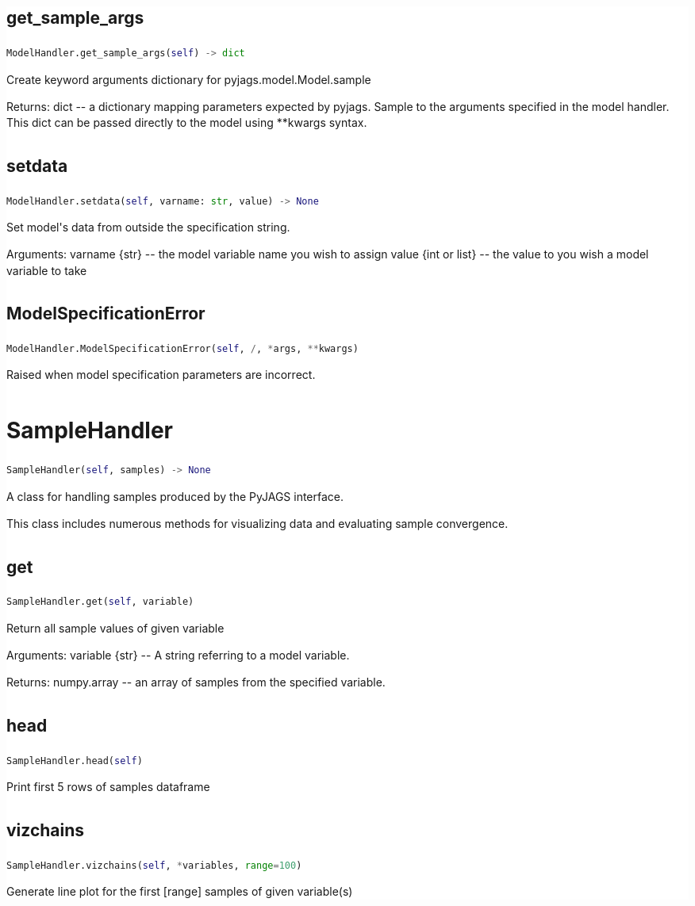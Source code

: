 ## get_sample_args
```python
ModelHandler.get_sample_args(self) -> dict
```
Create keyword arguments dictionary for pyjags.model.Model.sample

Returns:
 dict -- a dictionary mapping parameters expected by pyjags. Sample
 to the arguments specified in the model handler. This dict can be
 passed directly to the model using **kwargs syntax.

## setdata
```python
ModelHandler.setdata(self, varname: str, value) -> None
```
Set model's data from outside the specification string.

Arguments:
 varname {str} -- the model variable name you wish to assign
 value {int or list} -- the value to you wish a model variable to take

## ModelSpecificationError
```python
ModelHandler.ModelSpecificationError(self, /, *args, **kwargs)
```
Raised when model specification parameters are incorrect.
# SampleHandler
```python
SampleHandler(self, samples) -> None
```
A class for handling samples produced by the PyJAGS interface.

This class includes numerous methods for visualizing data and
evaluating sample convergence.

## get
```python
SampleHandler.get(self, variable)
```
Return all sample values of given variable

Arguments:
 variable {str} -- A string referring to a model variable.

Returns:
 numpy.array -- an array of samples from the specified variable.

## head
```python
SampleHandler.head(self)
```
Print first 5 rows of samples dataframe
## vizchains
```python
SampleHandler.vizchains(self, *variables, range=100)
```
Generate line plot for the first [range] samples of given variable(s)
